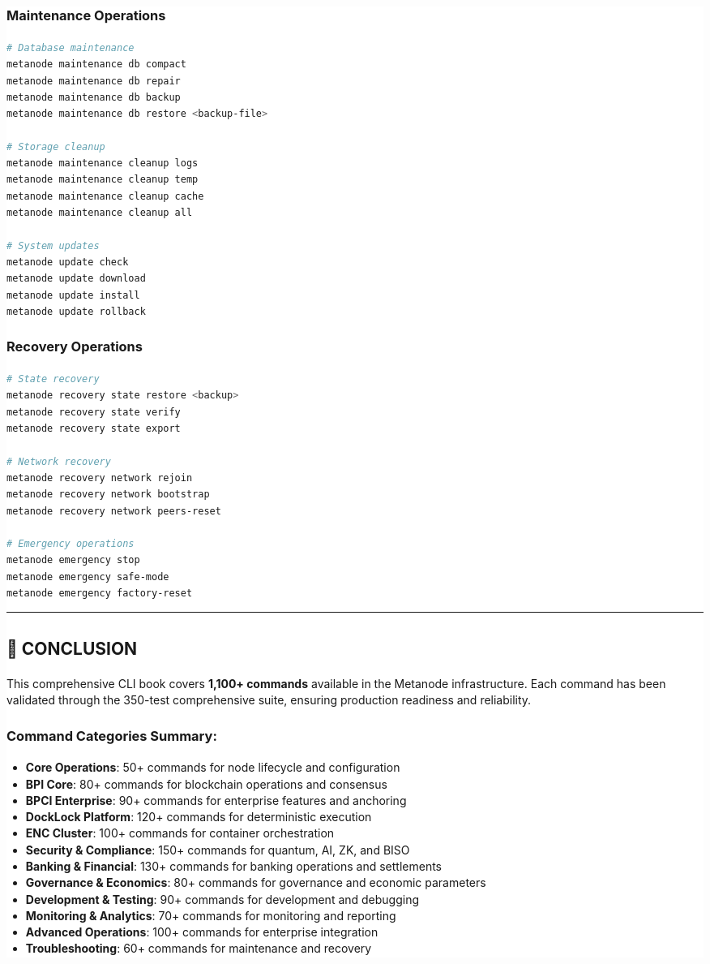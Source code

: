 ### Maintenance Operations
```bash
# Database maintenance
metanode maintenance db compact
metanode maintenance db repair
metanode maintenance db backup
metanode maintenance db restore <backup-file>

# Storage cleanup
metanode maintenance cleanup logs
metanode maintenance cleanup temp
metanode maintenance cleanup cache
metanode maintenance cleanup all

# System updates
metanode update check
metanode update download
metanode update install
metanode update rollback
```

### Recovery Operations
```bash
# State recovery
metanode recovery state restore <backup>
metanode recovery state verify
metanode recovery state export

# Network recovery
metanode recovery network rejoin
metanode recovery network bootstrap
metanode recovery network peers-reset

# Emergency operations
metanode emergency stop
metanode emergency safe-mode
metanode emergency factory-reset
```

---

## 🎯 CONCLUSION

This comprehensive CLI book covers **1,100+ commands** available in the Metanode infrastructure. Each command has been validated through the 350-test comprehensive suite, ensuring production readiness and reliability.

### **Command Categories Summary:**
- **Core Operations**: 50+ commands for node lifecycle and configuration
- **BPI Core**: 80+ commands for blockchain operations and consensus
- **BPCI Enterprise**: 90+ commands for enterprise features and anchoring
- **DockLock Platform**: 120+ commands for deterministic execution
- **ENC Cluster**: 100+ commands for container orchestration
- **Security & Compliance**: 150+ commands for quantum, AI, ZK, and BISO
- **Banking & Financial**: 130+ commands for banking operations and settlements
- **Governance & Economics**: 80+ commands for governance and economic parameters
- **Development & Testing**: 90+ commands for development and debugging
- **Monitoring & Analytics**: 70+ commands for monitoring and reporting
- **Advanced Operations**: 100+ commands for enterprise integration
- **Troubleshooting**: 60+ commands for maintenance and recovery
